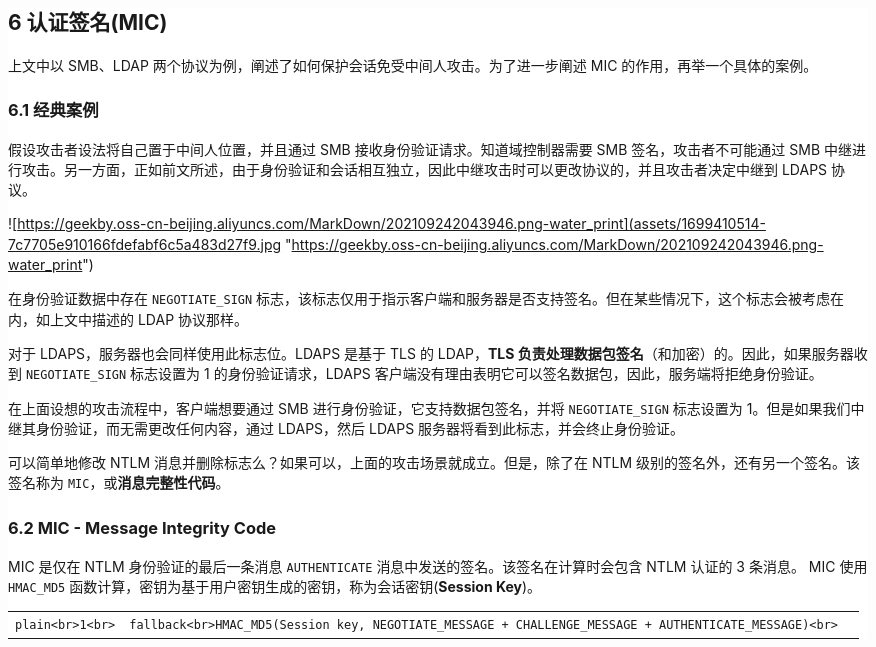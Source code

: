 ## [](#6-%E8%AE%A4%E8%AF%81%E7%AD%BE%E5%90%8Dmic)6 认证签名(MIC)

上文中以 SMB、LDAP 两个协议为例，阐述了如何保护会话免受中间人攻击。为了进一步阐述 MIC 的作用，再举一个具体的案例。

### [](#61-%E7%BB%8F%E5%85%B8%E6%A1%88%E4%BE%8B)6.1 经典案例

假设攻击者设法将自己置于中间人位置，并且通过 SMB 接收身份验证请求。知道域控制器需要 SMB 签名，攻击者不可能通过 SMB 中继进行攻击。另一方面，正如前文所述，由于身份验证和会话相互独立，因此中继攻击时可以更改协议的，并且攻击者决定中继到 LDAPS 协议。

![https://geekby.oss-cn-beijing.aliyuncs.com/MarkDown/202109242043946.png-water_print](assets/1699410514-7c7705e910166fdefabf6c5a483d27f9.jpg "https://geekby.oss-cn-beijing.aliyuncs.com/MarkDown/202109242043946.png-water_print")

在身份验证数据中存在 `NEGOTIATE_SIGN` 标志，该标志仅用于指示客户端和服务器是否支持签名。但在某些情况下，这个标志会被考虑在内，如上文中描述的 LDAP 协议那样。

对于 LDAPS，服务器也会同样使用此标志位。LDAPS 是基于 TLS 的 LDAP，**TLS 负责处理数据包签名**（和加密）的。因此，如果服务器收到 `NEGOTIATE_SIGN` 标志设置为 1 的身份验证请求，LDAPS 客户端没有理由表明它可以签名数据包，因此，服务端将拒绝身份验证。

在上面设想的攻击流程中，客户端想要通过 SMB 进行身份验证，它支持数据包签名，并将 `NEGOTIATE_SIGN` 标志设置为 1。但是如果我们中继其身份验证，而无需更改任何内容，通过 LDAPS，然后 LDAPS 服务器将看到此标志，并会终止身份验证。

可以简单地修改 NTLM 消息并删除标志么？如果可以，上面的攻击场景就成立。但是，除了在 NTLM 级别的签名外，还有另一个签名。该签名称为 `MIC`，或**消息完整性代码**。

### [](#62-mic---message-integrity-code)6.2 MIC - Message Integrity Code

MIC 是仅在 NTLM 身份验证的最后一条消息 `AUTHENTICATE` 消息中发送的签名。该签名在计算时会包含 NTLM 认证的 3 条消息。 MIC 使用 `HMAC_MD5` 函数计算，密钥为基于用户密钥生成的密钥，称为会话密钥(**Session Key**)。

|     |     |     |
| --- | --- | --- |
| ```plain<br>1<br>``` | ```fallback<br>HMAC_MD5(Session key, NEGOTIATE_MESSAGE + CHALLENGE_MESSAGE + AUTHENTICATE_MESSAGE)<br>``` |
